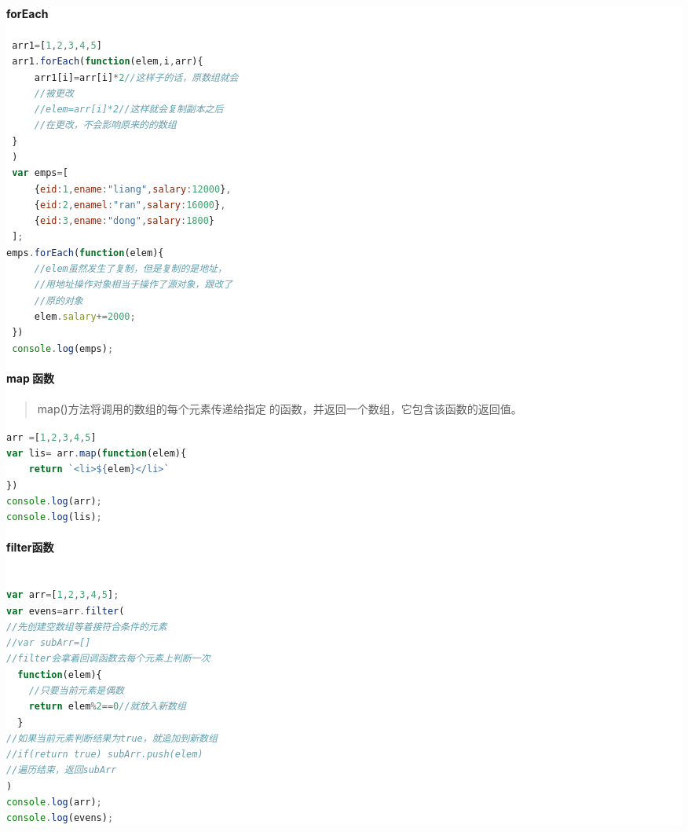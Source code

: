  #### forEach
 ``` js
  arr1=[1,2,3,4,5]
  arr1.forEach(function(elem,i,arr){
      arr1[i]=arr[i]*2//这样子的话，原数组就会
      //被更改
      //elem=arr[i]*2//这样就会复制副本之后
      //在更改，不会影响原来的的数组
  }
  )
  var emps=[
      {eid:1,ename:"liang",salary:12000},
      {eid:2,enamel:"ran",salary:16000},
      {eid:3,ename:"dong",salary:1800}
  ];
emps.forEach(function(elem){
      //elem虽然发生了复制，但是复制的是地址，
      //用地址操作对象相当于操作了源对象，跟改了
      //原的对象
      elem.salary+=2000;
  })
  console.log(emps);
  ```

#### map 函数
  >map()方法将调用的数组的每个元素传递给指定
  的函数，并返回一个数组，它包含该函数的返回值。
  ``` js
  arr =[1,2,3,4,5]
  var lis= arr.map(function(elem){
      return `<li>${elem}</li>`
  })
  console.log(arr);
  console.log(lis);
  ```
#### filter函数
``` js

var arr=[1,2,3,4,5];
var evens=arr.filter(
//先创建空数组等着接符合条件的元素
//var subArr=[]
//filter会拿着回调函数去每个元素上判断一次
  function(elem){
    //只要当前元素是偶数
    return elem%2==0//就放入新数组
  }
//如果当前元素判断结果为true，就追加到新数组
//if(return true) subArr.push(elem)
//遍历结束，返回subArr
)
console.log(arr);
console.log(evens);

 ```
